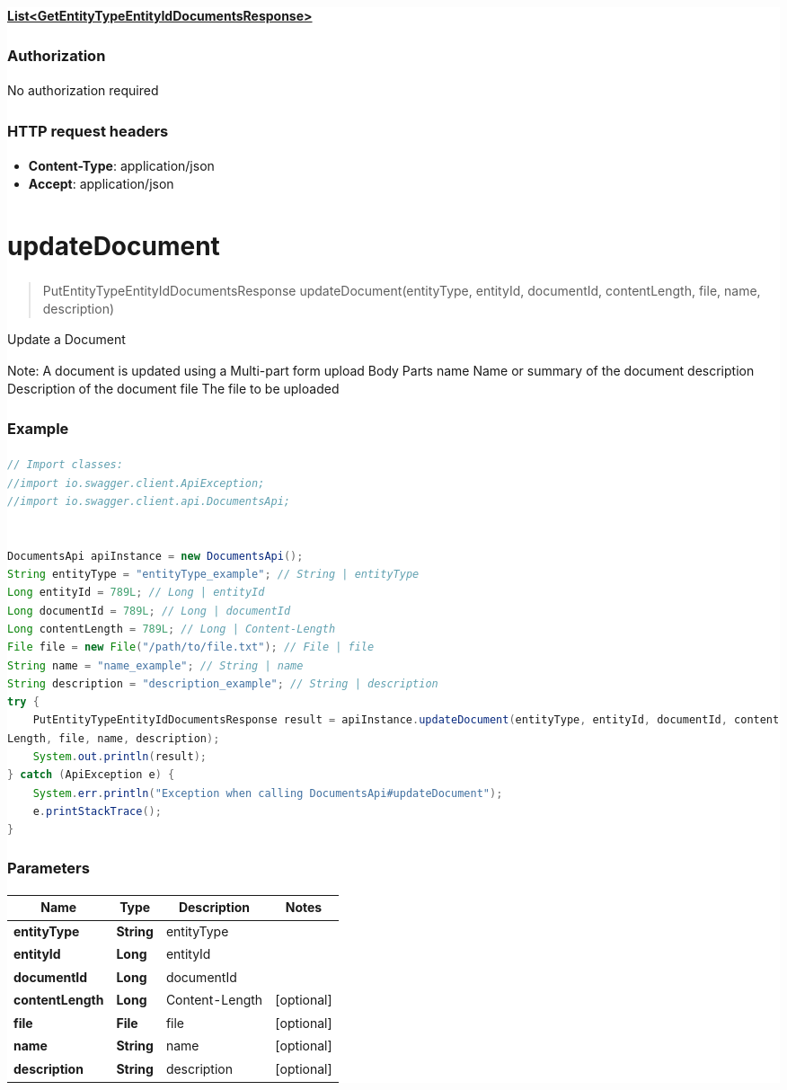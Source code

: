 [**List&lt;GetEntityTypeEntityIdDocumentsResponse&gt;**](GetEntityTypeEntityIdDocumentsResponse.md)

### Authorization

No authorization required

### HTTP request headers

 - **Content-Type**: application/json
 - **Accept**: application/json

<a name="updateDocument"></a>
# **updateDocument**
> PutEntityTypeEntityIdDocumentsResponse updateDocument(entityType, entityId, documentId, contentLength, file, name, description)

Update a Document

Note: A document is updated using a Multi-part form upload  Body Parts name Name or summary of the document description Description of the document file The file to be uploaded

### Example
```java
// Import classes:
//import io.swagger.client.ApiException;
//import io.swagger.client.api.DocumentsApi;


DocumentsApi apiInstance = new DocumentsApi();
String entityType = "entityType_example"; // String | entityType
Long entityId = 789L; // Long | entityId
Long documentId = 789L; // Long | documentId
Long contentLength = 789L; // Long | Content-Length
File file = new File("/path/to/file.txt"); // File | file
String name = "name_example"; // String | name
String description = "description_example"; // String | description
try {
    PutEntityTypeEntityIdDocumentsResponse result = apiInstance.updateDocument(entityType, entityId, documentId, contentLength, file, name, description);
    System.out.println(result);
} catch (ApiException e) {
    System.err.println("Exception when calling DocumentsApi#updateDocument");
    e.printStackTrace();
}
```

### Parameters

Name | Type | Description  | Notes
------------- | ------------- | ------------- | -------------
 **entityType** | **String**| entityType |
 **entityId** | **Long**| entityId |
 **documentId** | **Long**| documentId |
 **contentLength** | **Long**| Content-Length | [optional]
 **file** | **File**| file | [optional]
 **name** | **String**| name | [optional]
 **description** | **String**| description | [optional]
